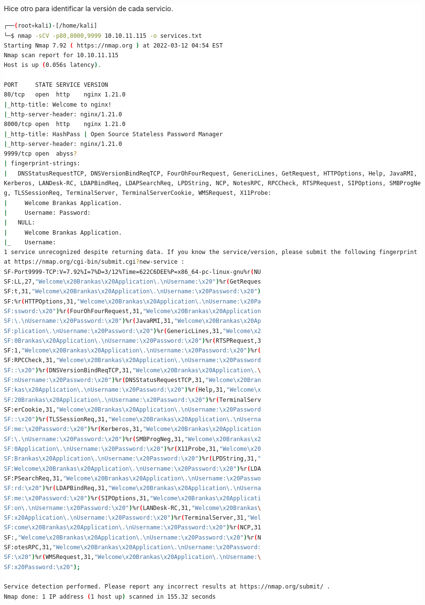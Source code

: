 Hice otro para identificar la versión de cada servicio.

```bash
┌──(root💀kali)-[/home/kali]
└─$ nmap -sCV -p80,8000,9999 10.10.11.115 -o services.txt
Starting Nmap 7.92 ( https://nmap.org ) at 2022-03-12 04:54 EST
Nmap scan report for 10.10.11.115
Host is up (0.056s latency).

PORT     STATE SERVICE VERSION
80/tcp   open  http    nginx 1.21.0
|_http-title: Welcome to nginx!
|_http-server-header: nginx/1.21.0
8000/tcp open  http    nginx 1.21.0
|_http-title: HashPass | Open Source Stateless Password Manager
|_http-server-header: nginx/1.21.0
9999/tcp open  abyss?
| fingerprint-strings: 
|   DNSStatusRequestTCP, DNSVersionBindReqTCP, FourOhFourRequest, GenericLines, GetRequest, HTTPOptions, Help, JavaRMI, Kerberos, LANDesk-RC, LDAPBindReq, LDAPSearchReq, LPDString, NCP, NotesRPC, RPCCheck, RTSPRequest, SIPOptions, SMBProgNeg, TLSSessionReq, TerminalServer, TerminalServerCookie, WMSRequest, X11Probe: 
|     Welcome Brankas Application.
|     Username: Password:
|   NULL: 
|     Welcome Brankas Application.
|_    Username:
1 service unrecognized despite returning data. If you know the service/version, please submit the following fingerprint at https://nmap.org/cgi-bin/submit.cgi?new-service :
SF-Port9999-TCP:V=7.92%I=7%D=3/12%Time=622C6DEE%P=x86_64-pc-linux-gnu%r(NU
SF:LL,27,"Welcome\x20Brankas\x20Application\.\nUsername:\x20")%r(GetReques
SF:t,31,"Welcome\x20Brankas\x20Application\.\nUsername:\x20Password:\x20")
SF:%r(HTTPOptions,31,"Welcome\x20Brankas\x20Application\.\nUsername:\x20Pa
SF:ssword:\x20")%r(FourOhFourRequest,31,"Welcome\x20Brankas\x20Application
SF:\.\nUsername:\x20Password:\x20")%r(JavaRMI,31,"Welcome\x20Brankas\x20Ap
SF:plication\.\nUsername:\x20Password:\x20")%r(GenericLines,31,"Welcome\x2
SF:0Brankas\x20Application\.\nUsername:\x20Password:\x20")%r(RTSPRequest,3
SF:1,"Welcome\x20Brankas\x20Application\.\nUsername:\x20Password:\x20")%r(
SF:RPCCheck,31,"Welcome\x20Brankas\x20Application\.\nUsername:\x20Password
SF::\x20")%r(DNSVersionBindReqTCP,31,"Welcome\x20Brankas\x20Application\.\
SF:nUsername:\x20Password:\x20")%r(DNSStatusRequestTCP,31,"Welcome\x20Bran
SF:kas\x20Application\.\nUsername:\x20Password:\x20")%r(Help,31,"Welcome\x
SF:20Brankas\x20Application\.\nUsername:\x20Password:\x20")%r(TerminalServ
SF:erCookie,31,"Welcome\x20Brankas\x20Application\.\nUsername:\x20Password
SF::\x20")%r(TLSSessionReq,31,"Welcome\x20Brankas\x20Application\.\nUserna
SF:me:\x20Password:\x20")%r(Kerberos,31,"Welcome\x20Brankas\x20Application
SF:\.\nUsername:\x20Password:\x20")%r(SMBProgNeg,31,"Welcome\x20Brankas\x2
SF:0Application\.\nUsername:\x20Password:\x20")%r(X11Probe,31,"Welcome\x20
SF:Brankas\x20Application\.\nUsername:\x20Password:\x20")%r(LPDString,31,"
SF:Welcome\x20Brankas\x20Application\.\nUsername:\x20Password:\x20")%r(LDA
SF:PSearchReq,31,"Welcome\x20Brankas\x20Application\.\nUsername:\x20Passwo
SF:rd:\x20")%r(LDAPBindReq,31,"Welcome\x20Brankas\x20Application\.\nUserna
SF:me:\x20Password:\x20")%r(SIPOptions,31,"Welcome\x20Brankas\x20Applicati
SF:on\.\nUsername:\x20Password:\x20")%r(LANDesk-RC,31,"Welcome\x20Brankas\
SF:x20Application\.\nUsername:\x20Password:\x20")%r(TerminalServer,31,"Wel
SF:come\x20Brankas\x20Application\.\nUsername:\x20Password:\x20")%r(NCP,31
SF:,"Welcome\x20Brankas\x20Application\.\nUsername:\x20Password:\x20")%r(N
SF:otesRPC,31,"Welcome\x20Brankas\x20Application\.\nUsername:\x20Password:
SF:\x20")%r(WMSRequest,31,"Welcome\x20Brankas\x20Application\.\nUsername:\
SF:x20Password:\x20");

Service detection performed. Please report any incorrect results at https://nmap.org/submit/ .
Nmap done: 1 IP address (1 host up) scanned in 155.32 seconds
```
